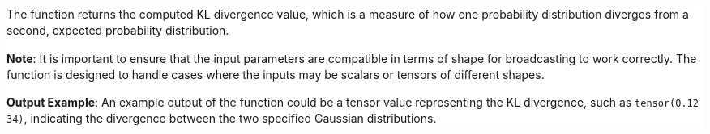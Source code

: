 The function returns the computed KL divergence value, which is a measure of how one probability distribution diverges from a second, expected probability distribution.

**Note**: It is important to ensure that the input parameters are compatible in terms of shape for broadcasting to work correctly. The function is designed to handle cases where the inputs may be scalars or tensors of different shapes.

**Output Example**: An example output of the function could be a tensor value representing the KL divergence, such as `tensor(0.1234)`, indicating the divergence between the two specified Gaussian distributions.
